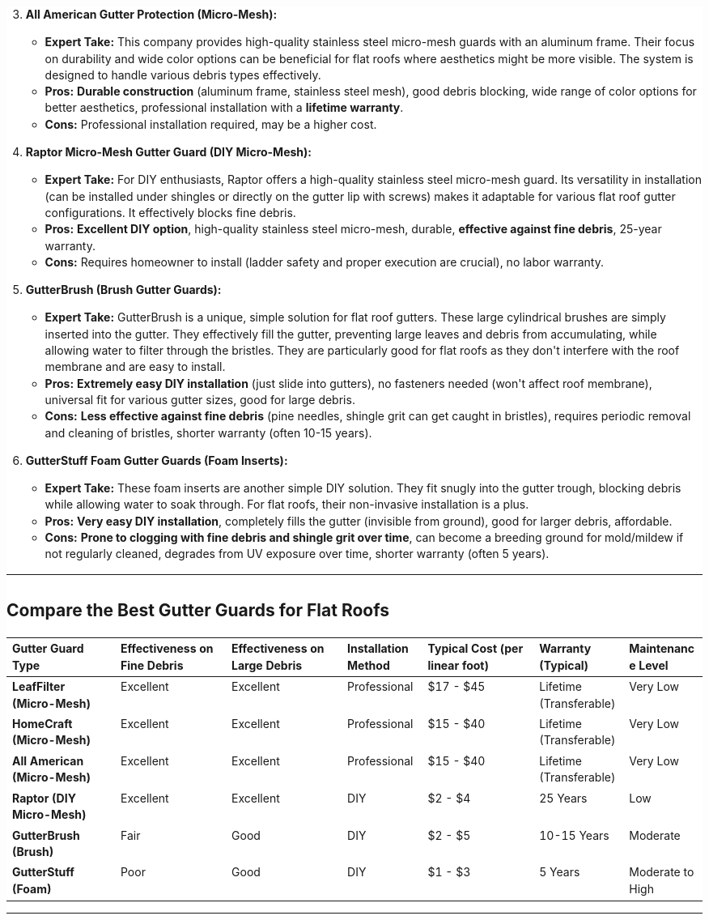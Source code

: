 3.  **All American Gutter Protection (Micro-Mesh):**
    * **Expert Take:** This company provides high-quality stainless steel micro-mesh guards with an aluminum frame. Their focus on durability and wide color options can be beneficial for flat roofs where aesthetics might be more visible. The system is designed to handle various debris types effectively.
    * **Pros:** **Durable construction** (aluminum frame, stainless steel mesh), good debris blocking, wide range of color options for better aesthetics, professional installation with a **lifetime warranty**.
    * **Cons:** Professional installation required, may be a higher cost.

4.  **Raptor Micro-Mesh Gutter Guard (DIY Micro-Mesh):**
    * **Expert Take:** For DIY enthusiasts, Raptor offers a high-quality stainless steel micro-mesh guard. Its versatility in installation (can be installed under shingles or directly on the gutter lip with screws) makes it adaptable for various flat roof gutter configurations. It effectively blocks fine debris.
    * **Pros:** **Excellent DIY option**, high-quality stainless steel micro-mesh, durable, **effective against fine debris**, 25-year warranty.
    * **Cons:** Requires homeowner to install (ladder safety and proper execution are crucial), no labor warranty.

5.  **GutterBrush (Brush Gutter Guards):**
    * **Expert Take:** GutterBrush is a unique, simple solution for flat roof gutters. These large cylindrical brushes are simply inserted into the gutter. They effectively fill the gutter, preventing large leaves and debris from accumulating, while allowing water to filter through the bristles. They are particularly good for flat roofs as they don't interfere with the roof membrane and are easy to install.
    * **Pros:** **Extremely easy DIY installation** (just slide into gutters), no fasteners needed (won't affect roof membrane), universal fit for various gutter sizes, good for large debris.
    * **Cons:** **Less effective against fine debris** (pine needles, shingle grit can get caught in bristles), requires periodic removal and cleaning of bristles, shorter warranty (often 10-15 years).

6.  **GutterStuff Foam Gutter Guards (Foam Inserts):**
    * **Expert Take:** These foam inserts are another simple DIY solution. They fit snugly into the gutter trough, blocking debris while allowing water to soak through. For flat roofs, their non-invasive installation is a plus.
    * **Pros:** **Very easy DIY installation**, completely fills the gutter (invisible from ground), good for larger debris, affordable.
    * **Cons:** **Prone to clogging with fine debris and shingle grit over time**, can become a breeding ground for mold/mildew if not regularly cleaned, degrades from UV exposure over time, shorter warranty (often 5 years).

---

## Compare the Best Gutter Guards for Flat Roofs

| Gutter Guard Type             | Effectiveness on Fine Debris | Effectiveness on Large Debris | Installation Method | Typical Cost (per linear foot) | Warranty (Typical) | Maintenance Level |
| :---------------------------- | :--------------------------- | :---------------------------- | :------------------ | :----------------------------- | :----------------- | :---------------- |
| **LeafFilter (Micro-Mesh)** | Excellent                    | Excellent                     | Professional        | $17 - $45                      | Lifetime (Transferable) | Very Low          |
| **HomeCraft (Micro-Mesh)** | Excellent                    | Excellent                     | Professional        | $15 - $40                      | Lifetime (Transferable) | Very Low          |
| **All American (Micro-Mesh)** | Excellent                    | Excellent                     | Professional        | $15 - $40                      | Lifetime (Transferable) | Very Low          |
| **Raptor (DIY Micro-Mesh)** | Excellent                    | Excellent                     | DIY                 | $2 - $4                        | 25 Years           | Low               |
| **GutterBrush (Brush)** | Fair                         | Good                          | DIY                 | $2 - $5                        | 10-15 Years        | Moderate          |
| **GutterStuff (Foam)** | Poor                         | Good                          | DIY                 | $1 - $3                        | 5 Years            | Moderate to High  |

---